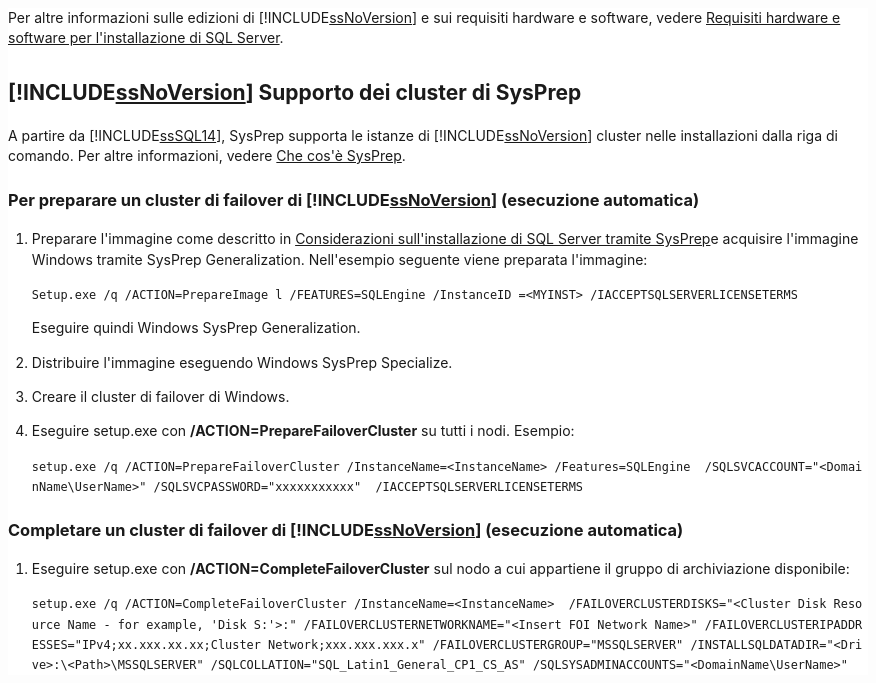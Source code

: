Per altre informazioni sulle edizioni di [!INCLUDE[ssNoVersion](../../includes/ssnoversion-md.md)] e sui requisiti hardware e software, vedere [Requisiti hardware e software per l'installazione di SQL Server](../../sql-server/install/hardware-and-software-requirements-for-installing-sql-server.md). 
    
##  <a name="sysprep"></a> [!INCLUDE[ssNoVersion](../../includes/ssnoversion-md.md)] Supporto dei cluster di SysPrep  
 A partire da [!INCLUDE[ssSQL14](../../includes/sssql14-md.md)], SysPrep supporta le istanze di [!INCLUDE[ssNoVersion](../../includes/ssnoversion-md.md)] cluster nelle installazioni dalla riga di comando. Per altre informazioni, vedere [Che cos'è SysPrep](https://msdn.microsoft.com/library/cc721940\(v=WS.10\).aspx). 
  
### <a name="to-prepare-a-includessnoversionincludesssnoversion-mdmd-failover-cluster-unattended"></a>Per preparare un cluster di failover di [!INCLUDE[ssNoVersion](../../includes/ssnoversion-md.md)] (esecuzione automatica)  
  
1. Preparare l'immagine come descritto in [Considerazioni sull'installazione di SQL Server tramite SysPrep](../../database-engine/install-windows/considerations-for-installing-sql-server-using-sysprep.md)e acquisire l'immagine Windows tramite SysPrep Generalization. Nell'esempio seguente viene preparata l'immagine:  
  
    ```  
    Setup.exe /q /ACTION=PrepareImage l /FEATURES=SQLEngine /InstanceID =<MYINST> /IACCEPTSQLSERVERLICENSETERMS  
    ```  
  
     Eseguire quindi Windows SysPrep Generalization. 
  
2. Distribuire l'immagine eseguendo Windows SysPrep Specialize. 
  
3. Creare il cluster di failover di Windows. 
  
4. Eseguire setup.exe con **/ACTION=PrepareFailoverCluster** su tutti i nodi. Esempio:  
  
    ```  
    setup.exe /q /ACTION=PrepareFailoverCluster /InstanceName=<InstanceName> /Features=SQLEngine  /SQLSVCACCOUNT="<DomainName\UserName>" /SQLSVCPASSWORD="xxxxxxxxxxx"  /IACCEPTSQLSERVERLICENSETERMS  
    ```  
  
### <a name="complete-a-includessnoversionincludesssnoversion-mdmd-failover-cluster-unattended"></a>Completare un cluster di failover di [!INCLUDE[ssNoVersion](../../includes/ssnoversion-md.md)] (esecuzione automatica)  
  
1. Eseguire setup.exe con **/ACTION=CompleteFailoverCluster** sul nodo a cui appartiene il gruppo di archiviazione disponibile:  
  
    ```  
    setup.exe /q /ACTION=CompleteFailoverCluster /InstanceName=<InstanceName>  /FAILOVERCLUSTERDISKS="<Cluster Disk Resource Name - for example, 'Disk S:'>:" /FAILOVERCLUSTERNETWORKNAME="<Insert FOI Network Name>" /FAILOVERCLUSTERIPADDRESSES="IPv4;xx.xxx.xx.xx;Cluster Network;xxx.xxx.xxx.x" /FAILOVERCLUSTERGROUP="MSSQLSERVER" /INSTALLSQLDATADIR="<Drive>:\<Path>\MSSQLSERVER" /SQLCOLLATION="SQL_Latin1_General_CP1_CS_AS" /SQLSYSADMINACCOUNTS="<DomainName\UserName>"  
    ```  
  